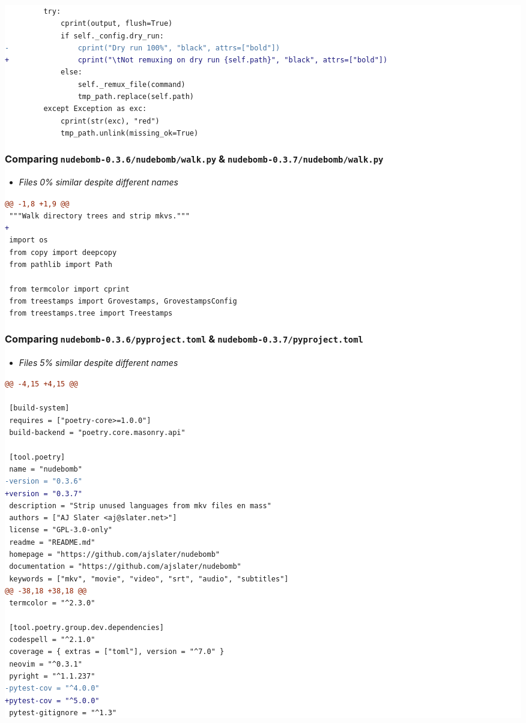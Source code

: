 ```diff
         try:
             cprint(output, flush=True)
             if self._config.dry_run:
-                cprint("Dry run 100%", "black", attrs=["bold"])
+                cprint("\tNot remuxing on dry run {self.path}", "black", attrs=["bold"])
             else:
                 self._remux_file(command)
                 tmp_path.replace(self.path)
         except Exception as exc:
             cprint(str(exc), "red")
             tmp_path.unlink(missing_ok=True)
```

### Comparing `nudebomb-0.3.6/nudebomb/walk.py` & `nudebomb-0.3.7/nudebomb/walk.py`

 * *Files 0% similar despite different names*

```diff
@@ -1,8 +1,9 @@
 """Walk directory trees and strip mkvs."""
+
 import os
 from copy import deepcopy
 from pathlib import Path
 
 from termcolor import cprint
 from treestamps import Grovestamps, GrovestampsConfig
 from treestamps.tree import Treestamps
```

### Comparing `nudebomb-0.3.6/pyproject.toml` & `nudebomb-0.3.7/pyproject.toml`

 * *Files 5% similar despite different names*

```diff
@@ -4,15 +4,15 @@
 
 [build-system]
 requires = ["poetry-core>=1.0.0"]
 build-backend = "poetry.core.masonry.api"
 
 [tool.poetry]
 name = "nudebomb"
-version = "0.3.6"
+version = "0.3.7"
 description = "Strip unused languages from mkv files en mass"
 authors = ["AJ Slater <aj@slater.net>"]
 license = "GPL-3.0-only"
 readme = "README.md"
 homepage = "https://github.com/ajslater/nudebomb"
 documentation = "https://github.com/ajslater/nudebomb"
 keywords = ["mkv", "movie", "video", "srt", "audio", "subtitles"]
@@ -38,18 +38,18 @@
 termcolor = "^2.3.0"
 
 [tool.poetry.group.dev.dependencies]
 codespell = "^2.1.0"
 coverage = { extras = ["toml"], version = "^7.0" }
 neovim = "^0.3.1"
 pyright = "^1.1.237"
-pytest-cov = "^4.0.0"
+pytest-cov = "^5.0.0"
 pytest-gitignore = "^1.3"
```